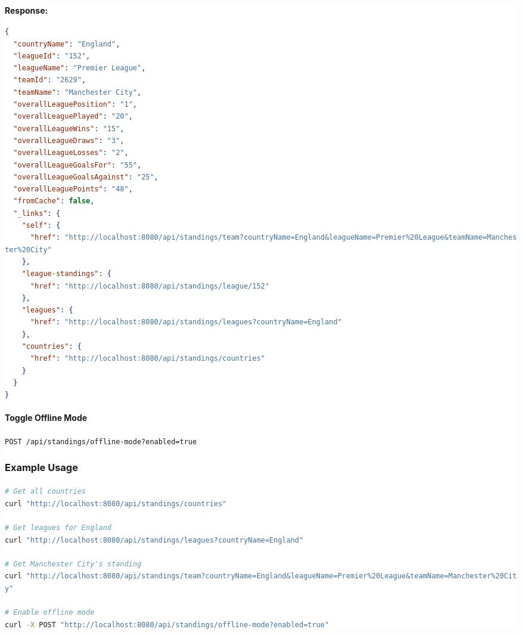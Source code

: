 **Response:**
```json
{
  "countryName": "England",
  "leagueId": "152",
  "leagueName": "Premier League",
  "teamId": "2629",
  "teamName": "Manchester City",
  "overallLeaguePosition": "1",
  "overallLeaguePlayed": "20",
  "overallLeagueWins": "15",
  "overallLeagueDraws": "3",
  "overallLeagueLosses": "2",
  "overallLeagueGoalsFor": "55",
  "overallLeagueGoalsAgainst": "25",
  "overallLeaguePoints": "48",
  "fromCache": false,
  "_links": {
    "self": {
      "href": "http://localhost:8080/api/standings/team?countryName=England&leagueName=Premier%20League&teamName=Manchester%20City"
    },
    "league-standings": {
      "href": "http://localhost:8080/api/standings/league/152"
    },
    "leagues": {
      "href": "http://localhost:8080/api/standings/leagues?countryName=England"
    },
    "countries": {
      "href": "http://localhost:8080/api/standings/countries"
    }
  }
}
```

#### Toggle Offline Mode
```http
POST /api/standings/offline-mode?enabled=true
```

### Example Usage

```bash
# Get all countries
curl "http://localhost:8080/api/standings/countries"

# Get leagues for England
curl "http://localhost:8080/api/standings/leagues?countryName=England"

# Get Manchester City's standing
curl "http://localhost:8080/api/standings/team?countryName=England&leagueName=Premier%20League&teamName=Manchester%20City"

# Enable offline mode
curl -X POST "http://localhost:8080/api/standings/offline-mode?enabled=true"
```
